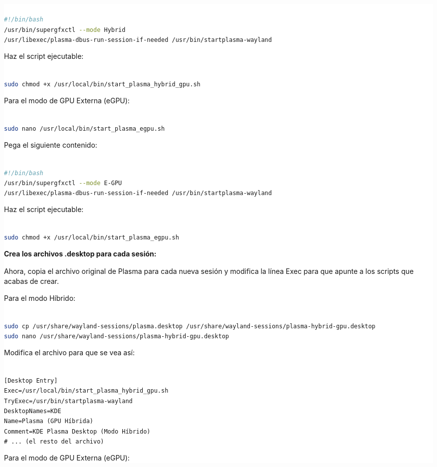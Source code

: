 ```Bash

#!/bin/bash
/usr/bin/supergfxctl --mode Hybrid
/usr/libexec/plasma-dbus-run-session-if-needed /usr/bin/startplasma-wayland
```
Haz el script ejecutable:

```Bash

sudo chmod +x /usr/local/bin/start_plasma_hybrid_gpu.sh
```
Para el modo de GPU Externa (eGPU):

```Bash

sudo nano /usr/local/bin/start_plasma_egpu.sh
```
Pega el siguiente contenido:

```Bash

#!/bin/bash
/usr/bin/supergfxctl --mode E-GPU
/usr/libexec/plasma-dbus-run-session-if-needed /usr/bin/startplasma-wayland
```
Haz el script ejecutable:

```Bash

sudo chmod +x /usr/local/bin/start_plasma_egpu.sh
```
**Crea los archivos .desktop para cada sesión:**

Ahora, copia el archivo original de Plasma para cada nueva sesión y modifica la línea Exec para que apunte a los scripts que acabas de crear.

Para el modo Híbrido:

```Bash

sudo cp /usr/share/wayland-sessions/plasma.desktop /usr/share/wayland-sessions/plasma-hybrid-gpu.desktop
sudo nano /usr/share/wayland-sessions/plasma-hybrid-gpu.desktop
```
Modifica el archivo para que se vea así:

```Ini, TOML

[Desktop Entry]
Exec=/usr/local/bin/start_plasma_hybrid_gpu.sh
TryExec=/usr/bin/startplasma-wayland
DesktopNames=KDE
Name=Plasma (GPU Híbrida)
Comment=KDE Plasma Desktop (Modo Híbrido)
# ... (el resto del archivo)
```
Para el modo de GPU Externa (eGPU):
